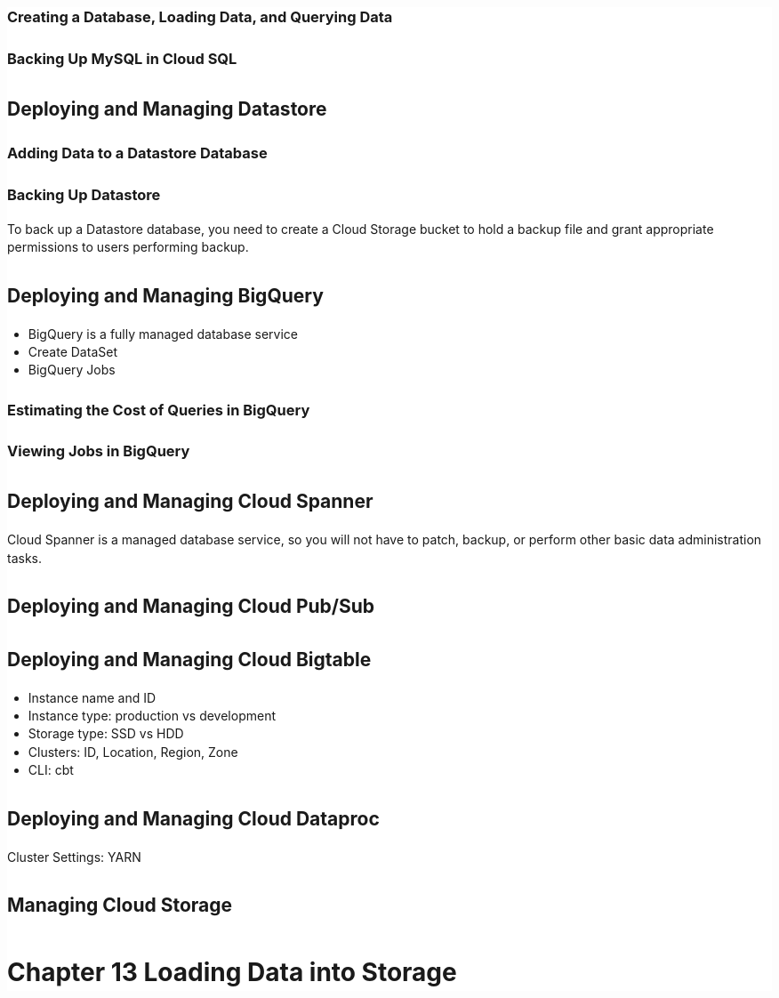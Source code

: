 ### Creating a Database, Loading Data, and Querying Data

### Backing Up MySQL in Cloud SQL

## Deploying and Managing Datastore

### Adding Data to a Datastore Database

### Backing Up Datastore

To back up a Datastore database, you need to create a Cloud Storage bucket to hold a backup file and grant appropriate
permissions to users performing backup.

## Deploying and Managing BigQuery

- BigQuery is a fully managed database service
- Create DataSet
- BigQuery Jobs

### Estimating the Cost of Queries in BigQuery

### Viewing Jobs in BigQuery

## Deploying and Managing Cloud Spanner

Cloud Spanner is a managed database service, so you will not have to patch, backup, or perform other basic data
administration tasks.

## Deploying and Managing Cloud Pub/Sub

## Deploying and Managing Cloud Bigtable

- Instance name and ID
- Instance type: production vs development
- Storage type: SSD vs HDD
- Clusters: ID, Location, Region, Zone
- CLI: cbt

## Deploying and Managing Cloud Dataproc

Cluster Settings: YARN

## Managing Cloud Storage

# Chapter 13 Loading Data into Storage
